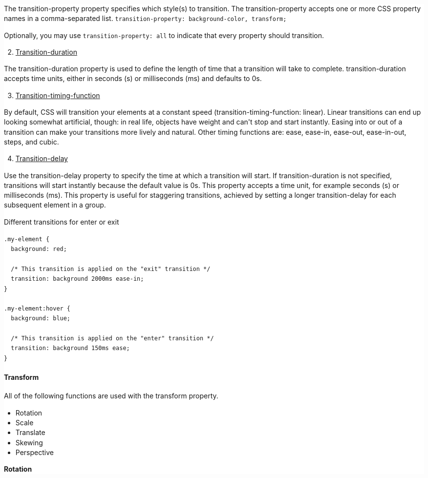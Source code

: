 The transition-property property specifies which style(s) to transition. The transition-property accepts one or more CSS property names in a comma-separated list. `transition-property: background-color, transform;`
  
Optionally, you may use `transition-property: all` to indicate that every property should transition.
  
2. <u>Transition-duration</u>
  
The transition-duration property is used to define the length of time that a transition will take to complete. transition-duration accepts time units, either in seconds (s) or milliseconds (ms) and defaults to 0s.
  
3. <u>Transition-timing-function</u>
  
By default, CSS will transition your elements at a constant speed (transition-timing-function: linear). Linear transitions can end up looking somewhat artificial, though: in real life, objects have weight and can't stop and start instantly. Easing into or out of a transition can make your transitions more lively and natural. Other timing functions are: ease, ease-in, ease-out, ease-in-out, steps, and cubic.
  
4. <u>Transition-delay</u>
  
Use the transition-delay property to specify the time at which a transition will start. If transition-duration is not specified, transitions will start instantly because the default value is 0s. This property accepts a time unit, for example seconds (s) or milliseconds (ms). This property is useful for staggering transitions, achieved by setting a longer transition-delay for each subsequent element in a group.
  
Different transitions for enter or exit
```
.my-element {
  background: red;
  
  /* This transition is applied on the "exit" transition */
  transition: background 2000ms ease-in;
}
  
.my-element:hover {
  background: blue;
  
  /* This transition is applied on the "enter" transition */
  transition: background 150ms ease;
}
```
####  Transform <a id="Transform"></a> 
  
  
All of the following functions are used with the transform property.
- Rotation
- Scale
- Translate
- Skewing
- Perspective
  
**Rotation**
  
